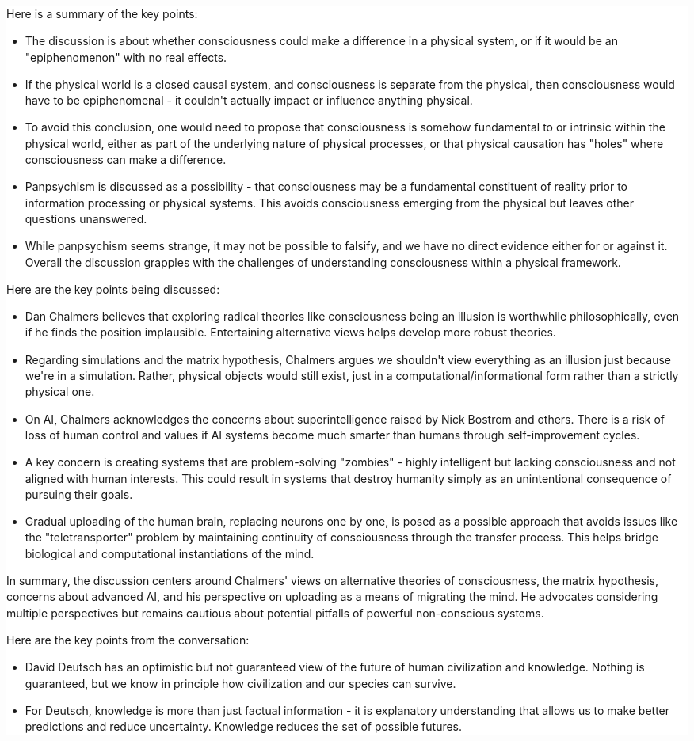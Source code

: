  Here is a summary of the key points:

- The discussion is about whether consciousness could make a difference in a physical system, or if it would be an "epiphenomenon" with no real effects. 

- If the physical world is a closed causal system, and consciousness is separate from the physical, then consciousness would have to be epiphenomenal - it couldn't actually impact or influence anything physical.

- To avoid this conclusion, one would need to propose that consciousness is somehow fundamental to or intrinsic within the physical world, either as part of the underlying nature of physical processes, or that physical causation has "holes" where consciousness can make a difference. 

- Panpsychism is discussed as a possibility - that consciousness may be a fundamental constituent of reality prior to information processing or physical systems. This avoids consciousness emerging from the physical but leaves other questions unanswered.

- While panpsychism seems strange, it may not be possible to falsify, and we have no direct evidence either for or against it. Overall the discussion grapples with the challenges of understanding consciousness within a physical framework.

 Here are the key points being discussed:

- Dan Chalmers believes that exploring radical theories like consciousness being an illusion is worthwhile philosophically, even if he finds the position implausible. Entertaining alternative views helps develop more robust theories. 

- Regarding simulations and the matrix hypothesis, Chalmers argues we shouldn't view everything as an illusion just because we're in a simulation. Rather, physical objects would still exist, just in a computational/informational form rather than a strictly physical one. 

- On AI, Chalmers acknowledges the concerns about superintelligence raised by Nick Bostrom and others. There is a risk of loss of human control and values if AI systems become much smarter than humans through self-improvement cycles. 

- A key concern is creating systems that are problem-solving "zombies" - highly intelligent but lacking consciousness and not aligned with human interests. This could result in systems that destroy humanity simply as an unintentional consequence of pursuing their goals.

- Gradual uploading of the human brain, replacing neurons one by one, is posed as a possible approach that avoids issues like the "teletransporter" problem by maintaining continuity of consciousness through the transfer process. This helps bridge biological and computational instantiations of the mind.

In summary, the discussion centers around Chalmers' views on alternative theories of consciousness, the matrix hypothesis, concerns about advanced AI, and his perspective on uploading as a means of migrating the mind. He advocates considering multiple perspectives but remains cautious about potential pitfalls of powerful non-conscious systems.

 Here are the key points from the conversation:

- David Deutsch has an optimistic but not guaranteed view of the future of human civilization and knowledge. Nothing is guaranteed, but we know in principle how civilization and our species can survive. 

- For Deutsch, knowledge is more than just factual information - it is explanatory understanding that allows us to make better predictions and reduce uncertainty. Knowledge reduces the set of possible futures.
